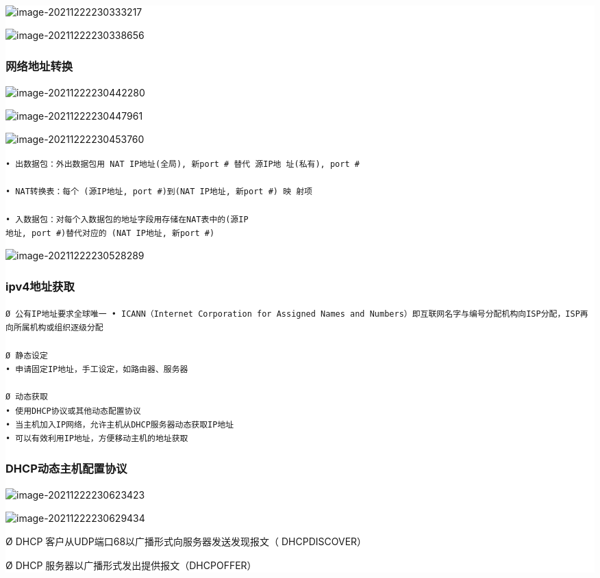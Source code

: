 ![image-20211222230333217](C:\Users\11346\AppData\Roaming\Typora\typora-user-images\image-20211222230333217.png)

![image-20211222230338656](C:\Users\11346\AppData\Roaming\Typora\typora-user-images\image-20211222230338656.png)



### 网络地址转换

![image-20211222230442280](C:\Users\11346\AppData\Roaming\Typora\typora-user-images\image-20211222230442280.png)

![image-20211222230447961](C:\Users\11346\AppData\Roaming\Typora\typora-user-images\image-20211222230447961.png)

![image-20211222230453760](C:\Users\11346\AppData\Roaming\Typora\typora-user-images\image-20211222230453760.png)

```
• 出数据包：外出数据包用 NAT IP地址(全局), 新port # 替代 源IP地 址(私有), port # 

• NAT转换表：每个 (源IP地址, port #)到(NAT IP地址, 新port #) 映 射项 

• 入数据包：对每个入数据包的地址字段用存储在NAT表中的(源IP
地址, port #)替代对应的 (NAT IP地址, 新port #)
```

![image-20211222230528289](C:\Users\11346\AppData\Roaming\Typora\typora-user-images\image-20211222230528289.png)



### ipv4地址获取

```
Ø 公有IP地址要求全球唯一 • ICANN（Internet Corporation for Assigned Names and Numbers）即互联网名字与编号分配机构向ISP分配，ISP再向所属机构或组织逐级分配

Ø 静态设定
• 申请固定IP地址，手工设定，如路由器、服务器 

Ø 动态获取
• 使用DHCP协议或其他动态配置协议
• 当主机加入IP网络，允许主机从DHCP服务器动态获取IP地址
• 可以有效利用IP地址，方便移动主机的地址获取
```



### DHCP动态主机配置协议

![image-20211222230623423](C:\Users\11346\AppData\Roaming\Typora\typora-user-images\image-20211222230623423.png)

![image-20211222230629434](C:\Users\11346\AppData\Roaming\Typora\typora-user-images\image-20211222230629434.png)

Ø DHCP 客户从UDP端口68以广播形式向服务器发送发现报文（ DHCPDISCOVER） 

Ø DHCP 服务器以广播形式发出提供报文（DHCPOFFER） 

